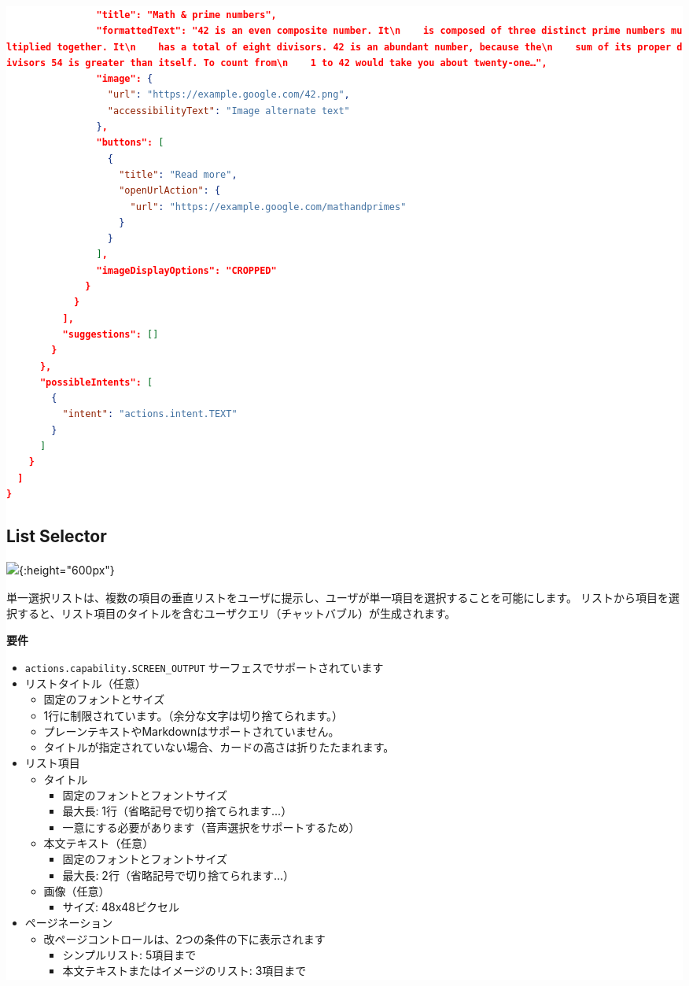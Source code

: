 ```json
                "title": "Math & prime numbers",
                "formattedText": "42 is an even composite number. It\n    is composed of three distinct prime numbers multiplied together. It\n    has a total of eight divisors. 42 is an abundant number, because the\n    sum of its proper divisors 54 is greater than itself. To count from\n    1 to 42 would take you about twenty-one…",
                "image": {
                  "url": "https://example.google.com/42.png",
                  "accessibilityText": "Image alternate text"
                },
                "buttons": [
                  {
                    "title": "Read more",
                    "openUrlAction": {
                      "url": "https://example.google.com/mathandprimes"
                    }
                  }
                ],
                "imageDisplayOptions": "CROPPED"
              }
            }
          ],
          "suggestions": []
        }
      },
      "possibleIntents": [
        {
          "intent": "actions.intent.TEXT"
        }
      ]
    }
  ]
}
```

## List Selector

![](https://developers.google.com/actions/images/geeknum-list.svg){:height="600px"}

単一選択リストは、複数の項目の垂直リストをユーザに提示し、ユーザが単一項目を選択することを可能にします。
リストから項目を選択すると、リスト項目のタイトルを含むユーザクエリ（チャットバブル）が生成されます。

**要件**

* `actions.capability.SCREEN_OUTPUT` サーフェスでサポートされています
* リストタイトル（任意）
  * 固定のフォントとサイズ
  * 1行に制限されています。（余分な文字は切り捨てられます。）
  * プレーンテキストやMarkdownはサポートされていません。
  * タイトルが指定されていない場合、カードの高さは折りたたまれます。
* リスト項目
  * タイトル
    * 固定のフォントとフォントサイズ
    * 最大長: 1行（省略記号で切り捨てられます...）
    * 一意にする必要があります（音声選択をサポートするため）
  * 本文テキスト（任意）
    * 固定のフォントとフォントサイズ
    * 最大長: 2行（省略記号で切り捨てられます...）
  * 画像（任意）
    * サイズ: 48x48ピクセル
* ページネーション
  * 改ページコントロールは、2つの条件の下に表示されます
    * シンプルリスト: 5項目まで
    * 本文テキストまたはイメージのリスト: 3項目まで